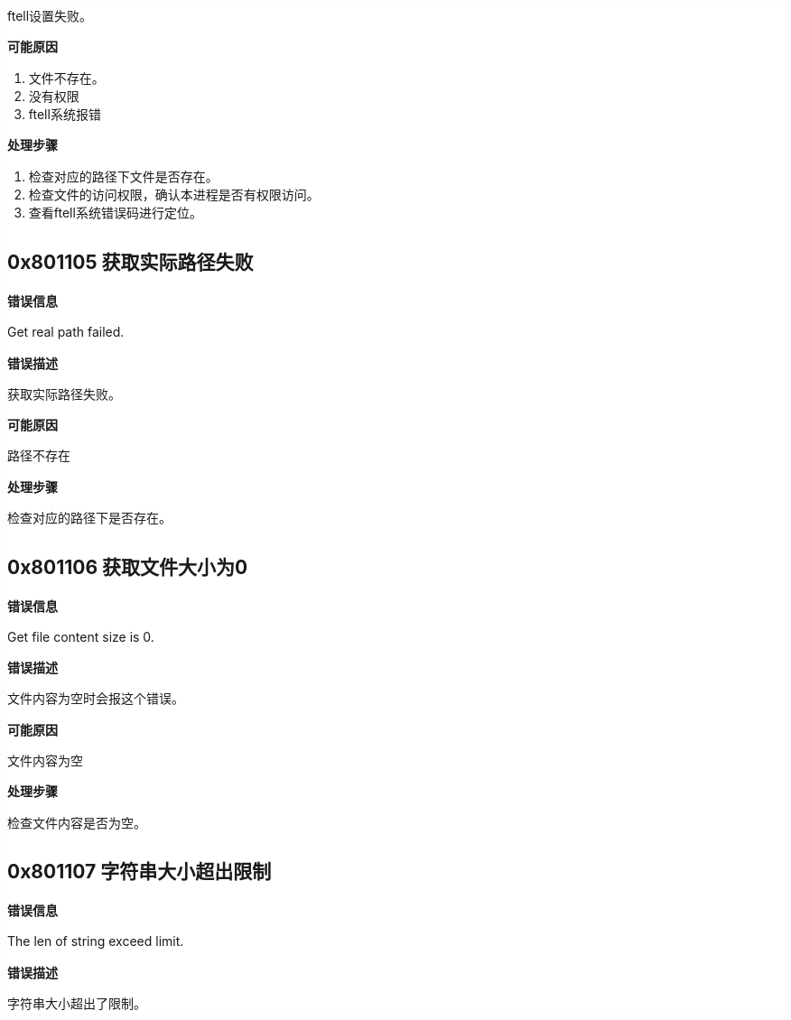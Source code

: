 ftell设置失败。

**可能原因**

1. 文件不存在。
2. 没有权限
3. ftell系统报错

**处理步骤**

1. 检查对应的路径下文件是否存在。
2. 检查文件的访问权限，确认本进程是否有权限访问。
3. 查看ftell系统错误码进行定位。

## 0x801105 获取实际路径失败

**错误信息**

Get real path failed.

**错误描述**

获取实际路径失败。

**可能原因**

路径不存在

**处理步骤**

检查对应的路径下是否存在。

## 0x801106 获取文件大小为0

**错误信息**

Get file content size is 0.

**错误描述**

文件内容为空时会报这个错误。

**可能原因**

文件内容为空

**处理步骤**

检查文件内容是否为空。

## 0x801107 字符串大小超出限制

**错误信息**

The len of string exceed limit.

**错误描述**

字符串大小超出了限制。
